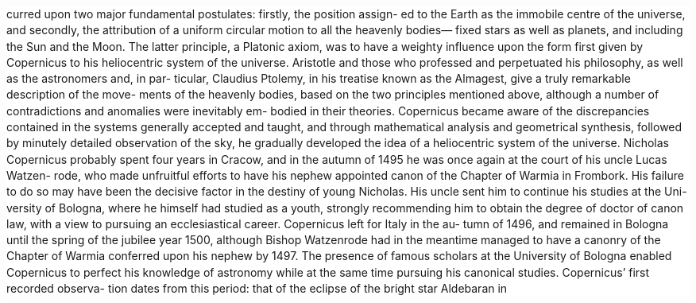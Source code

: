 curred upon two major fundamental 
postulates: firstly, the position assign- 
ed to the Earth as the immobile 
centre of the universe, and secondly, 
the attribution of a uniform circular 
motion to all the heavenly bodies— 
fixed stars as well as planets, and 
including the Sun and the Moon. The 
latter principle, a Platonic axiom, was 
to have a weighty influence upon the 
form first given by Copernicus to his 
heliocentric system of the universe. 
Aristotle and those who professed 
and perpetuated his philosophy, as 
well as the astronomers and, in par- 
ticular, Claudius Ptolemy, in his treatise 
known as the Almagest, give a truly 
remarkable description of the move- 
ments of the heavenly bodies, based 
on the two principles mentioned above, 
although a number of contradictions 
and anomalies were inevitably em- 
bodied in their theories. 
Copernicus became aware of the 
discrepancies contained in the systems 
generally accepted and taught, and 
through mathematical analysis and 
geometrical synthesis, followed by 
minutely detailed observation of the 
sky, he gradually developed the 
idea of a heliocentric system of the 
universe. 
Nicholas Copernicus probably spent 
four years in Cracow, and in the 
autumn of 1495 he was once again at 
the court of his uncle Lucas Watzen- 
rode, who made unfruitful efforts to 
have his nephew appointed canon of 
the Chapter of Warmia in Frombork. 
His failure to do so may have been 
the decisive factor in the destiny of 
young Nicholas. His uncle sent him 
to continue his studies at the Uni- 
versity of Bologna, where he himself 
had studied as a youth, strongly 
recommending him to obtain the 
degree of doctor of canon law, with 
a view to pursuing an ecclesiastical 
career. 
Copernicus left for Italy in the au- 
tumn of 1496, and remained in Bologna 
until the spring of the jubilee year 
1500, although Bishop Watzenrode had 
in the meantime managed to have a 
canonry of the Chapter of Warmia 
conferred upon his nephew by 1497. 
The presence of famous scholars at 
the University of Bologna enabled 
Copernicus to perfect his knowledge 
of astronomy while at the same time 
pursuing his canonical studies. 
Copernicus’ first recorded observa- 
tion dates from this period: that of the 
eclipse of the bright star Aldebaran in 